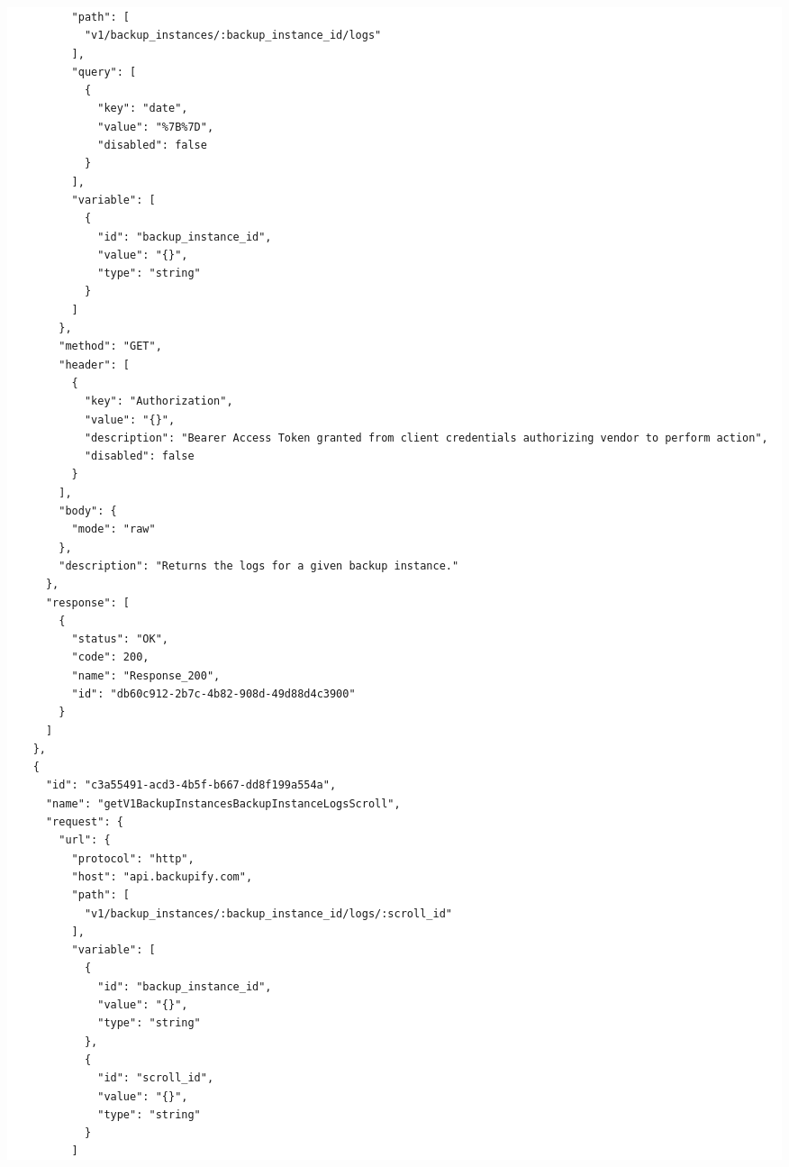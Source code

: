               "path": [
                "v1/backup_instances/:backup_instance_id/logs"
              ],
              "query": [
                {
                  "key": "date",
                  "value": "%7B%7D",
                  "disabled": false
                }
              ],
              "variable": [
                {
                  "id": "backup_instance_id",
                  "value": "{}",
                  "type": "string"
                }
              ]
            },
            "method": "GET",
            "header": [
              {
                "key": "Authorization",
                "value": "{}",
                "description": "Bearer Access Token granted from client credentials authorizing vendor to perform action",
                "disabled": false
              }
            ],
            "body": {
              "mode": "raw"
            },
            "description": "Returns the logs for a given backup instance."
          },
          "response": [
            {
              "status": "OK",
              "code": 200,
              "name": "Response_200",
              "id": "db60c912-2b7c-4b82-908d-49d88d4c3900"
            }
          ]
        },
        {
          "id": "c3a55491-acd3-4b5f-b667-dd8f199a554a",
          "name": "getV1BackupInstancesBackupInstanceLogsScroll",
          "request": {
            "url": {
              "protocol": "http",
              "host": "api.backupify.com",
              "path": [
                "v1/backup_instances/:backup_instance_id/logs/:scroll_id"
              ],
              "variable": [
                {
                  "id": "backup_instance_id",
                  "value": "{}",
                  "type": "string"
                },
                {
                  "id": "scroll_id",
                  "value": "{}",
                  "type": "string"
                }
              ]